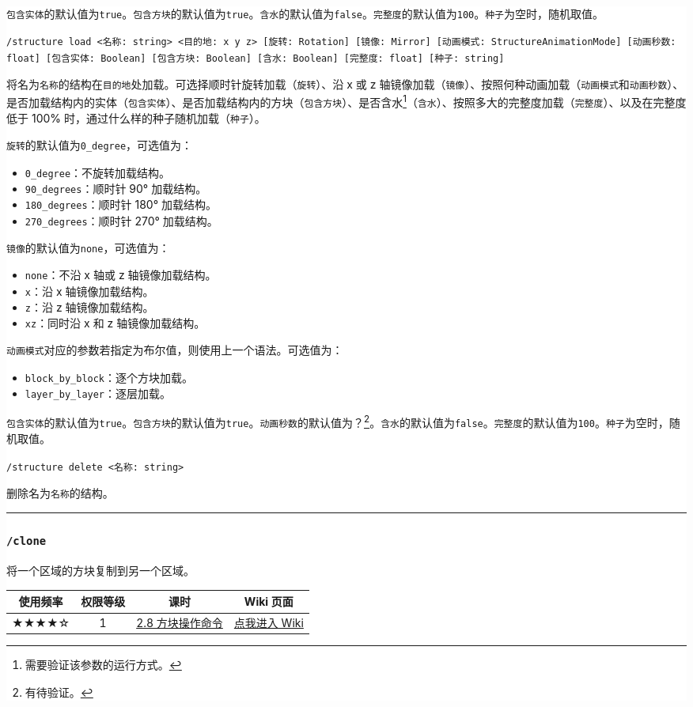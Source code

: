 `包含实体`的默认值为`true`。`包含方块`的默认值为`true`。`含水`的默认值为`false`。`完整度`的默认值为`100`。`种子`为空时，随机取值。

</TabItem>

<TabItem value="load_2" label="带动画">

```text
/structure load <名称: string> <目的地: x y z> [旋转: Rotation] [镜像: Mirror] [动画模式: StructureAnimationMode] [动画秒数: float] [包含实体: Boolean] [包含方块: Boolean] [含水: Boolean] [完整度: float] [种子: string]
```

将名为`名称`的结构在`目的地`处加载。可选择顺时针旋转加载（`旋转`）、沿 x 或 z 轴镜像加载（`镜像`）、按照何种动画加载（`动画模式`和`动画秒数`）、是否加载结构内的实体（`包含实体`）、是否加载结构内的方块（`包含方块`）、是否含水[^2]（`含水`）、按照多大的完整度加载（`完整度`）、以及在完整度低于 100% 时，通过什么样的种子随机加载（`种子`）。

`旋转`的默认值为`0_degree`，可选值为：

- `0_degree`：不旋转加载结构。
- `90_degrees`：顺时针 90° 加载结构。
- `180_degrees`：顺时针 180° 加载结构。
- `270_degrees`：顺时针 270° 加载结构。

`镜像`的默认值为`none`，可选值为：

- `none`：不沿 x 轴或 z 轴镜像加载结构。
- `x`：沿 x 轴镜像加载结构。
- `z`：沿 z 轴镜像加载结构。
- `xz`：同时沿 x 和 z 轴镜像加载结构。

`动画模式`对应的参数若指定为布尔值，则使用上一个语法。可选值为：

- `block_by_block`：逐个方块加载。
- `layer_by_layer`：逐层加载。

`包含实体`的默认值为`true`。`包含方块`的默认值为`true`。`动画秒数`的默认值为？[^1]。`含水`的默认值为`false`。`完整度`的默认值为`100`。`种子`为空时，随机取值。

</TabItem>

</Tabs>

</TabItem>

<TabItem value="structure_delete" label="delete">

```text
/structure delete <名称: string>
```

删除名为`名称`的结构。

</TabItem>

</Tabs>

---

### `/clone`

将一个区域的方块复制到另一个区域。

| 使用频率 | 权限等级 | 课时 | Wiki 页面 |
| :---: | :---: | --- | :---: |
| ★★★★☆ | 1 | [2.8 方块操作命令](/docs/tutorials/a1_commands/b2_commands/c8_block_cmds#复制一片区域的命令clone) | [点我进入 Wiki](https://zh.minecraft.wiki/命令/clone) |


[^1]: 有待验证。
[^2]: 需要验证该参数的运行方式。
[^3]: 缺少资料。